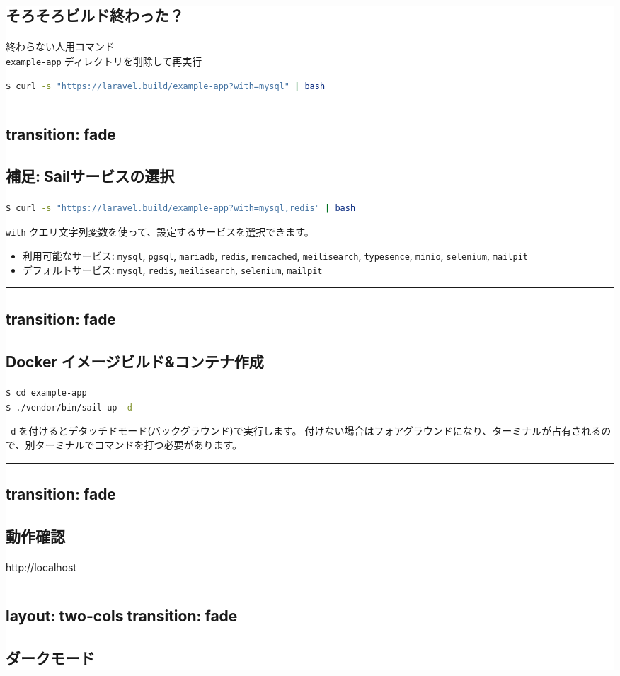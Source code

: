 ## そろそろビルド終わった？

終わらない人用コマンド  
`example-app` ディレクトリを削除して再実行

```bash
$ curl -s "https://laravel.build/example-app?with=mysql" | bash
```

---
transition: fade
---

## 補足: Sailサービスの選択

```bash
$ curl -s "https://laravel.build/example-app?with=mysql,redis" | bash
```

`with` クエリ文字列変数を使って、設定するサービスを選択できます。

- 利用可能なサービス: `mysql`, `pgsql`, `mariadb`, `redis`, `memcached`, `meilisearch`, `typesence`, `minio`, `selenium`, `mailpit`
- デフォルトサービス: `mysql`, `redis`, `meilisearch`, `selenium`, `mailpit`

---
transition: fade
---

## Docker イメージビルド&コンテナ作成

```bash
$ cd example-app
$ ./vendor/bin/sail up -d
```

`-d` を付けるとデタッチドモード(バックグラウンド)で実行します。
付けない場合はフォアグラウンドになり、ターミナルが占有されるので、別ターミナルでコマンドを打つ必要があります。

---
transition: fade
---

## 動作確認

http://localhost

---
layout: two-cols
transition: fade
---

## ダークモード

